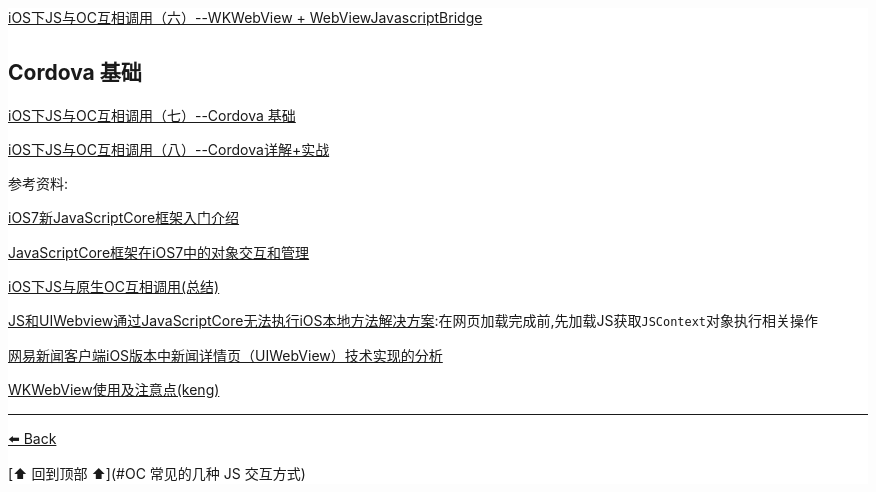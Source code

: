 [iOS下JS与OC互相调用（六）--WKWebView + WebViewJavascriptBridge](http://www.jianshu.com/p/e951af9e5e74)

## Cordova 基础

[iOS下JS与OC互相调用（七）--Cordova 基础](http://www.jianshu.com/p/78e486b31953)

[iOS下JS与OC互相调用（八）--Cordova详解+实战](http://www.jianshu.com/p/e74bc7abac8d)

参考资料:

[iOS7新JavaScriptCore框架入门介绍](http://blog.iderzheng.com/introduction-to-ios7-javascriptcore-framework/)

[JavaScriptCore框架在iOS7中的对象交互和管理](http://blog.iderzheng.com/ios7-objects-management-in-javascriptcore-framework/)

[iOS下JS与原生OC互相调用(总结)](http://www.jianshu.com/p/d19689e0ed83)

[JS和UIWebview通过JavaScriptCore无法执行iOS本地方法解决方案](https://galileioo.github.io/posts/UIWebview-JS.html):在网页加载完成前,先加载JS获取`JSContext`对象执行相关操作

[网易新闻客户端iOS版本中新闻详情页（UIWebView）技术实现的分析](http://386502324.blog.163.com/blog/static/11346937720154293438399/)

[WKWebView使用及注意点(keng)](http://www.jianshu.com/p/9513d101e582)

---

[⬅️ Back](./)

[⬆️ 回到顶部 ⬆️](#OC 常见的几种 JS 交互方式)
